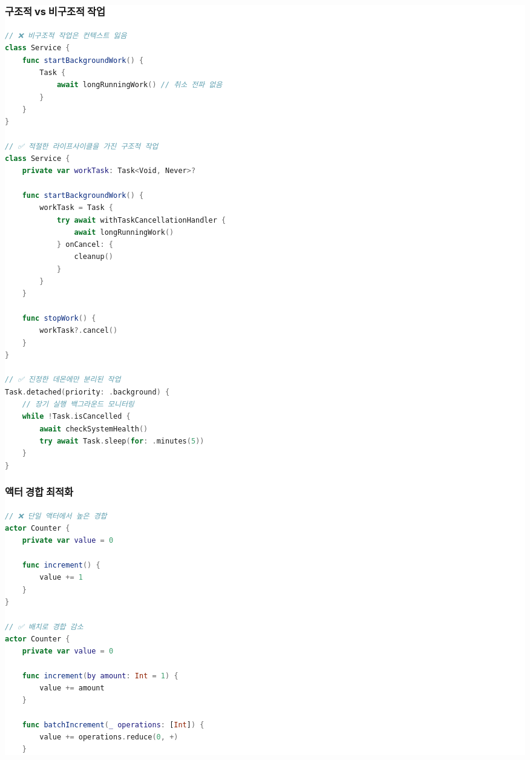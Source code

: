 ### 구조적 vs 비구조적 작업

```swift
// ❌ 비구조적 작업은 컨텍스트 잃음
class Service {
    func startBackgroundWork() {
        Task {
            await longRunningWork() // 취소 전파 없음
        }
    }
}

// ✅ 적절한 라이프사이클을 가진 구조적 작업
class Service {
    private var workTask: Task<Void, Never>?
    
    func startBackgroundWork() {
        workTask = Task {
            try await withTaskCancellationHandler {
                await longRunningWork()
            } onCancel: {
                cleanup()
            }
        }
    }
    
    func stopWork() {
        workTask?.cancel()
    }
}

// ✅ 진정한 데몬에만 분리된 작업
Task.detached(priority: .background) {
    // 장기 실행 백그라운드 모니터링
    while !Task.isCancelled {
        await checkSystemHealth()
        try await Task.sleep(for: .minutes(5))
    }
}
```

### 액터 경합 최적화

```swift
// ❌ 단일 액터에서 높은 경합
actor Counter {
    private var value = 0
    
    func increment() {
        value += 1
    }
}

// ✅ 배치로 경합 감소
actor Counter {
    private var value = 0
    
    func increment(by amount: Int = 1) {
        value += amount
    }
    
    func batchIncrement(_ operations: [Int]) {
        value += operations.reduce(0, +)
    }
```